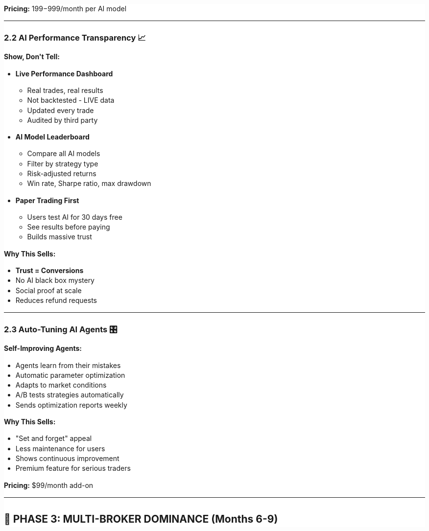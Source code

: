 **Pricing:** $199-$999/month per AI model

---

### 2.2 **AI Performance Transparency** 📈

**Show, Don't Tell:**

- **Live Performance Dashboard**
  - Real trades, real results
  - Not backtested - LIVE data
  - Updated every trade
  - Audited by third party

- **AI Model Leaderboard**
  - Compare all AI models
  - Filter by strategy type
  - Risk-adjusted returns
  - Win rate, Sharpe ratio, max drawdown

- **Paper Trading First**
  - Users test AI for 30 days free
  - See results before paying
  - Builds massive trust

**Why This Sells:**
- **Trust = Conversions**
- No AI black box mystery
- Social proof at scale
- Reduces refund requests

---

### 2.3 **Auto-Tuning AI Agents** 🎛️

**Self-Improving Agents:**

- Agents learn from their mistakes
- Automatic parameter optimization
- Adapts to market conditions
- A/B tests strategies automatically
- Sends optimization reports weekly

**Why This Sells:**
- "Set and forget" appeal
- Less maintenance for users
- Shows continuous improvement
- Premium feature for serious traders

**Pricing:** $99/month add-on

---

## 🎯 PHASE 3: MULTI-BROKER DOMINANCE (Months 6-9)

